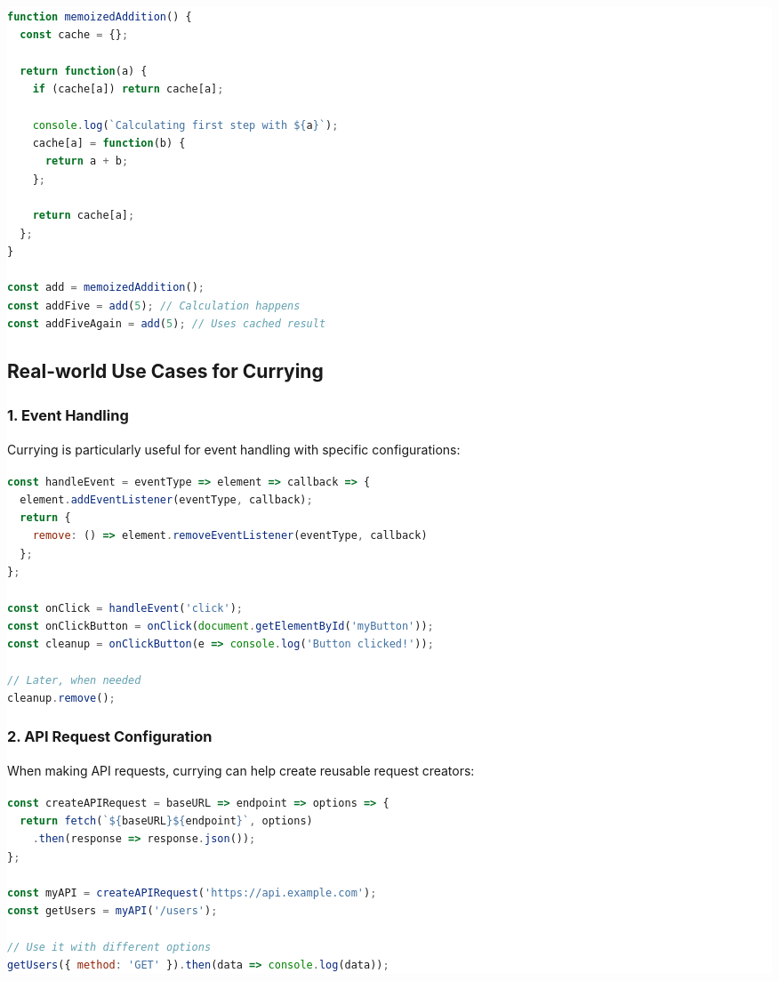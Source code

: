 ```javascript
function memoizedAddition() {
  const cache = {};
  
  return function(a) {
    if (cache[a]) return cache[a];
    
    console.log(`Calculating first step with ${a}`);
    cache[a] = function(b) {
      return a + b;
    };
    
    return cache[a];
  };
}

const add = memoizedAddition();
const addFive = add(5); // Calculation happens
const addFiveAgain = add(5); // Uses cached result
```

## Real-world Use Cases for Currying

### 1. Event Handling

Currying is particularly useful for event handling with specific configurations:

```javascript
const handleEvent = eventType => element => callback => {
  element.addEventListener(eventType, callback);
  return {
    remove: () => element.removeEventListener(eventType, callback)
  };
};

const onClick = handleEvent('click');
const onClickButton = onClick(document.getElementById('myButton'));
const cleanup = onClickButton(e => console.log('Button clicked!'));

// Later, when needed
cleanup.remove();
```

### 2. API Request Configuration

When making API requests, currying can help create reusable request creators:

```javascript
const createAPIRequest = baseURL => endpoint => options => {
  return fetch(`${baseURL}${endpoint}`, options)
    .then(response => response.json());
};

const myAPI = createAPIRequest('https://api.example.com');
const getUsers = myAPI('/users');

// Use it with different options
getUsers({ method: 'GET' }).then(data => console.log(data));
```
